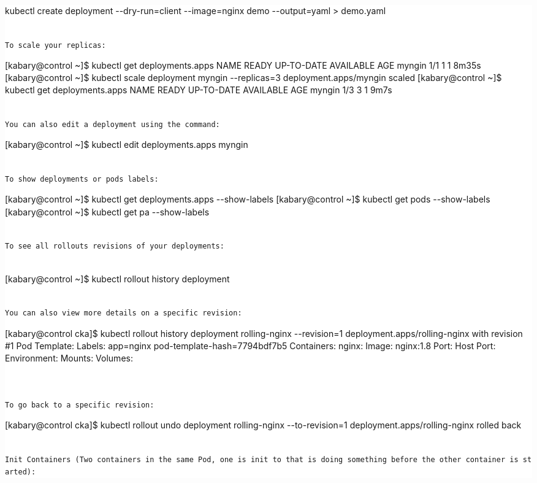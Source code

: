 ```
```
kubectl create deployment --dry-run=client --image=nginx demo --output=yaml > demo.yaml
```

To scale your replicas:

```
[kabary@control ~]$ kubectl get deployments.apps
NAME     READY   UP-TO-DATE   AVAILABLE   AGE
myngin   1/1     1            1           8m35s
[kabary@control ~]$ kubectl scale deployment myngin --replicas=3
deployment.apps/myngin scaled
[kabary@control ~]$ kubectl get deployments.apps
NAME     READY   UP-TO-DATE   AVAILABLE   AGE
myngin   1/3     3            1           9m7s
```

You can also edit a deployment using the command:

```
[kabary@control ~]$ kubectl edit deployments.apps myngin
```

To show deployments or pods labels:

```
[kabary@control ~]$ kubectl get deployments.apps --show-labels
[kabary@control ~]$ kubectl get pods --show-labels
[kabary@control ~]$ kubectl get pa --show-labels
```

To see all rollouts revisions of your deployments:


```
[kabary@control ~]$ kubectl rollout history deployment
```

You can also view more details on a specific revision:

```
[kabary@control cka]$ kubectl rollout history deployment rolling-nginx --revision=1
deployment.apps/rolling-nginx with revision #1
Pod Template:
  Labels:       app=nginx
        pod-template-hash=7794bdf7b5
  Containers:
   nginx:
    Image:      nginx:1.8
    Port:       <none>
    Host Port:  <none>
    Environment:        <none>
    Mounts:     <none>
  Volumes:      <none>
```


To go back to a specific revision:

```
[kabary@control cka]$ kubectl rollout undo deployment rolling-nginx --to-revision=1
deployment.apps/rolling-nginx rolled back
```

Init Containers (Two containers in the same Pod, one is init to that is doing something before the other container is started):
```